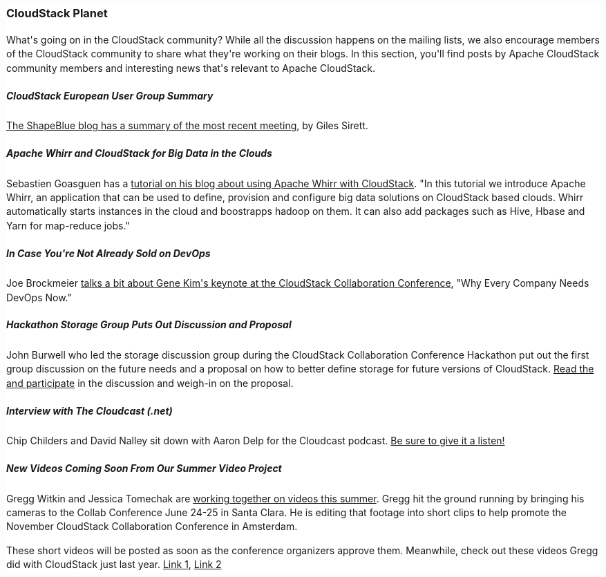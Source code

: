 <h3><a name="ApacheCloudStackWeeklyNews-10July2013-CloudStackPlanet"></a>CloudStack Planet</h3>

<p>What's going on in the CloudStack community? While all the discussion happens on the mailing lists, we also encourage members of the CloudStack community to share what they're working on their blogs. In this section, you'll find posts by Apache CloudStack community members and interesting news that's relevant to Apache CloudStack.</p>

<h5><a name="ApacheCloudStackWeeklyNews-10July2013-CloudStackEuropeanUserGroupSummary"></a>CloudStack European User Group Summary</h5>

<p><a href="http://www.shapeblue.com/cloudstack/cloudstack-european-user-group-summary/" class="external-link" rel="nofollow">The ShapeBlue blog has a summary of the most recent meeting</a>, by Giles Sirett.</p>

<h5><a name="ApacheCloudStackWeeklyNews-10July2013-ApacheWhirrandCloudStackforBigDataintheClouds"></a>Apache Whirr and CloudStack for Big Data in the Clouds</h5>

<p>Sebastien Goasguen has a <a href="http://sebgoa.blogspot.com/2013/07/apache-whirr-and-cloudstack-for-big.html" class="external-link" rel="nofollow">tutorial on his blog about using Apache Whirr with CloudStack</a>. "In this tutorial we introduce Apache Whirr, an application that can be used to define, provision and configure big data solutions on CloudStack based clouds. Whirr automatically starts instances in the cloud and boostrapps hadoop on them. It can also add packages such as Hive, Hbase and Yarn for map-reduce jobs."</p>

<h5><a name="ApacheCloudStackWeeklyNews-10July2013-InCaseYou%27reNotAlreadySoldonDevOps"></a>In Case You're Not Already Sold on DevOps</h5>

<p>Joe Brockmeier <a href="http://buildacloud.org/blog/272-why-every-company-needs-devops-now.html" class="external-link" rel="nofollow">talks a bit about Gene Kim's keynote at the CloudStack Collaboration Conference</a>, "Why Every Company Needs DevOps Now." </p>

<h5><a name="ApacheCloudStackWeeklyNews-10July2013-HackathonStorageGroupPutsOutDiscussionandProposal"></a>Hackathon Storage Group Puts Out Discussion and Proposal</h5>

<p>John Burwell who led the storage discussion group during the CloudStack Collaboration Conference Hackathon put out the first group discussion on the future needs and a proposal on how to better define storage for future versions of CloudStack. <a href="http://markmail.org/message/hh5wmffsquqwjx6m" class="external-link" rel="nofollow">Read the and participate</a> in the discussion and weigh-in on the proposal. </p>

<h5><a name="ApacheCloudStackWeeklyNews-10July2013-InterviewwithTheCloudcast%28.net%29"></a>Interview with The Cloudcast (.net)</h5>

<p>Chip Childers and David Nalley sit down with Aaron Delp for the Cloudcast podcast. <a href="http://www.chipchilders.com/blog/2013/7/2/interview-with-the-cloudcast-net.html" class="external-link" rel="nofollow">Be sure to give it a listen!</a></p>

<h5><a name="ApacheCloudStackWeeklyNews-10July2013-NewVideosComingSoonFromOurSummerVideoProject"></a>New Videos Coming Soon From Our Summer Video Project</h5>

<p>Gregg Witkin and Jessica Tomechak are <a href="http://markmail.org/thread/rs7paw6wfs4kktwh" class="external-link" rel="nofollow">working together on videos this summer</a>. Gregg hit the ground running by bringing his cameras to the Collab Conference June 24-25 in Santa Clara. He is editing that footage into short clips to help promote the November CloudStack Collaboration Conference in Amsterdam.</p>

<p>These short videos will be posted as soon as the conference organizers approve them. Meanwhile, check out these videos Gregg did with CloudStack just last year. <a href="http://www.youtube.com/watch?v=oJ4b8HFmFTc" class="external-link" rel="nofollow">Link 1</a>, <a href="http://www.youtube.com/watch?v=KATuxn5pimY" class="external-link" rel="nofollow">Link 2</a></p>
